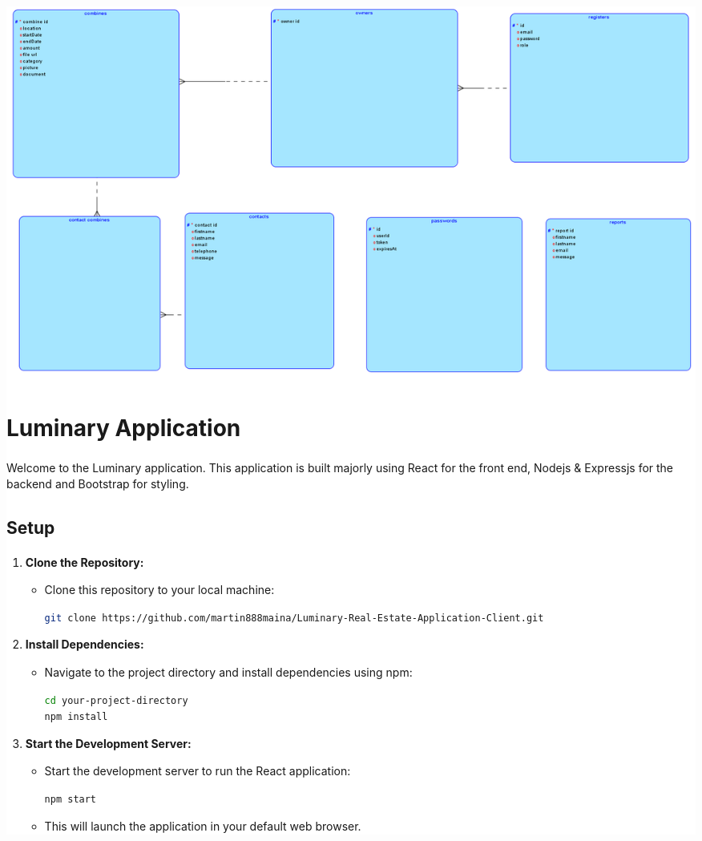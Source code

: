 ![Logical Diagram](/src/images/Logical.png)

# Luminary Application

Welcome to the Luminary application. This application is built majorly using React for the front end, Nodejs & Expressjs for the backend and Bootstrap for styling.

## Setup

1. **Clone the Repository:**
   - Clone this repository to your local machine:
     ```bash
     git clone https://github.com/martin888maina/Luminary-Real-Estate-Application-Client.git
     ```

2. **Install Dependencies:**
   - Navigate to the project directory and install dependencies using npm:
     ```bash
     cd your-project-directory
     npm install
     ```

3. **Start the Development Server:**
   - Start the development server to run the React application:
     ```bash
     npm start
     ```
   - This will launch the application in your default web browser.

